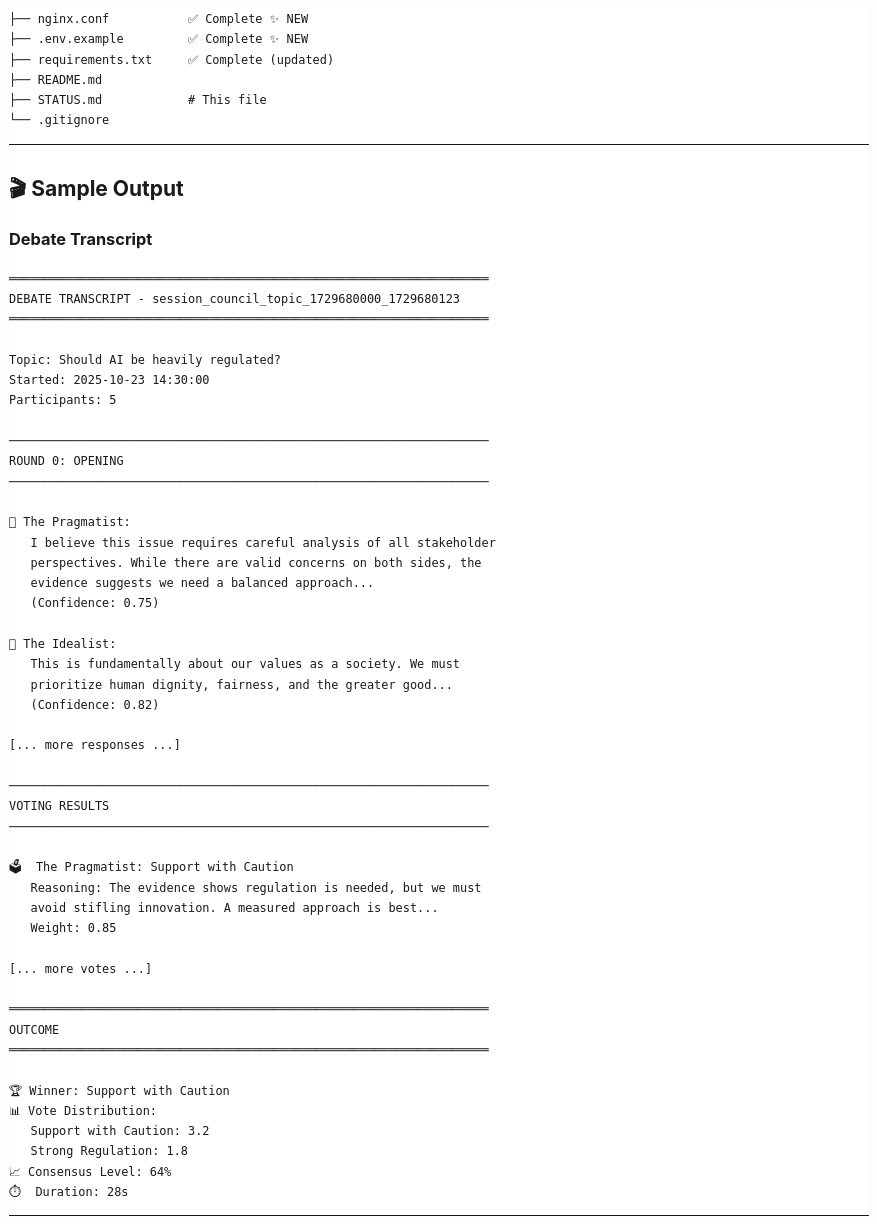 ```
├── nginx.conf           ✅ Complete ✨ NEW
├── .env.example         ✅ Complete ✨ NEW
├── requirements.txt     ✅ Complete (updated)
├── README.md
├── STATUS.md            # This file
└── .gitignore
```

---

## 🎬 Sample Output

### Debate Transcript

```
═══════════════════════════════════════════════════════════════════
DEBATE TRANSCRIPT - session_council_topic_1729680000_1729680123
═══════════════════════════════════════════════════════════════════

Topic: Should AI be heavily regulated?
Started: 2025-10-23 14:30:00
Participants: 5

───────────────────────────────────────────────────────────────────
ROUND 0: OPENING
───────────────────────────────────────────────────────────────────

🎤 The Pragmatist:
   I believe this issue requires careful analysis of all stakeholder
   perspectives. While there are valid concerns on both sides, the
   evidence suggests we need a balanced approach...
   (Confidence: 0.75)

🎤 The Idealist:
   This is fundamentally about our values as a society. We must
   prioritize human dignity, fairness, and the greater good...
   (Confidence: 0.82)

[... more responses ...]

───────────────────────────────────────────────────────────────────
VOTING RESULTS
───────────────────────────────────────────────────────────────────

🗳️  The Pragmatist: Support with Caution
   Reasoning: The evidence shows regulation is needed, but we must
   avoid stifling innovation. A measured approach is best...
   Weight: 0.85

[... more votes ...]

═══════════════════════════════════════════════════════════════════
OUTCOME
═══════════════════════════════════════════════════════════════════

🏆 Winner: Support with Caution
📊 Vote Distribution:
   Support with Caution: 3.2
   Strong Regulation: 1.8
📈 Consensus Level: 64%
⏱️  Duration: 28s
```

---